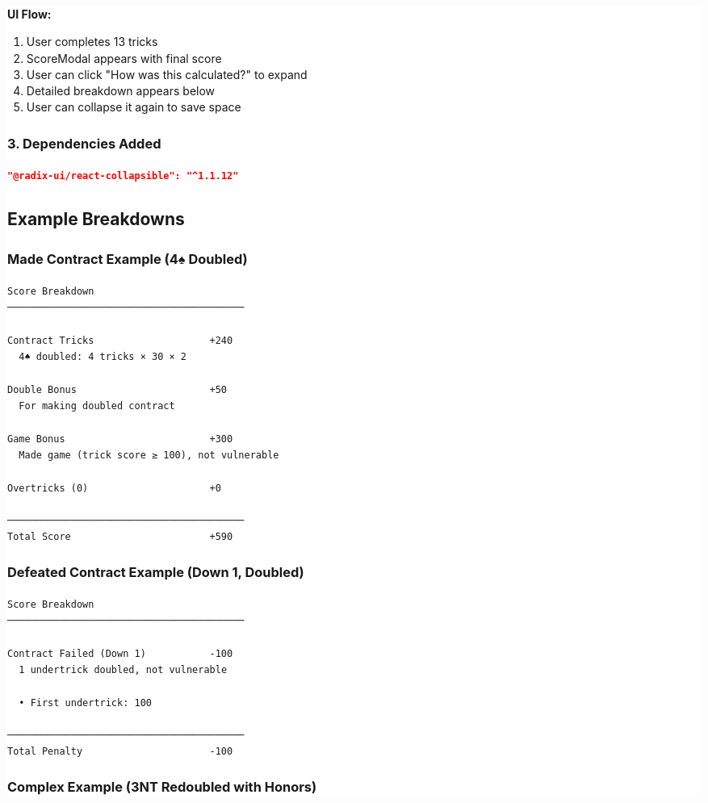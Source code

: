 **UI Flow:**
1. User completes 13 tricks
2. ScoreModal appears with final score
3. User can click "How was this calculated?" to expand
4. Detailed breakdown appears below
5. User can collapse it again to save space

### 3. Dependencies Added

```json
"@radix-ui/react-collapsible": "^1.1.12"
```

## Example Breakdowns

### Made Contract Example (4♠ Doubled)

```
Score Breakdown
─────────────────────────────────────────

Contract Tricks                    +240
  4♠ doubled: 4 tricks × 30 × 2

Double Bonus                       +50
  For making doubled contract

Game Bonus                         +300
  Made game (trick score ≥ 100), not vulnerable

Overtricks (0)                     +0

─────────────────────────────────────────
Total Score                        +590
```

### Defeated Contract Example (Down 1, Doubled)

```
Score Breakdown
─────────────────────────────────────────

Contract Failed (Down 1)           -100
  1 undertrick doubled, not vulnerable

  • First undertrick: 100

─────────────────────────────────────────
Total Penalty                      -100
```

### Complex Example (3NT Redoubled with Honors)

